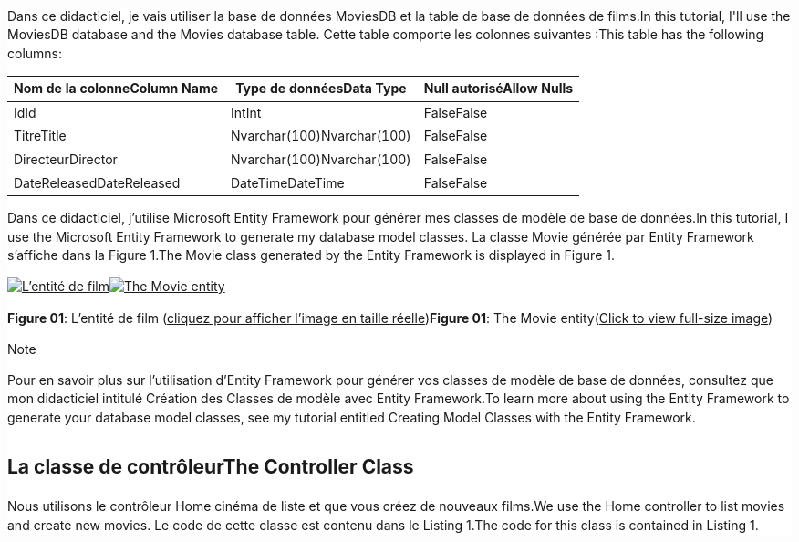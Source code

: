 <span data-ttu-id="12c65-110">Dans ce didacticiel, je vais utiliser la base de données MoviesDB et la table de base de données de films.</span><span class="sxs-lookup"><span data-stu-id="12c65-110">In this tutorial, I'll use the MoviesDB database and the Movies database table.</span></span> <span data-ttu-id="12c65-111">Cette table comporte les colonnes suivantes :</span><span class="sxs-lookup"><span data-stu-id="12c65-111">This table has the following columns:</span></span>

<a id="0.5_table01"></a>

| <span data-ttu-id="12c65-112">**Nom de la colonne**</span><span class="sxs-lookup"><span data-stu-id="12c65-112">**Column Name**</span></span> | <span data-ttu-id="12c65-113">**Type de données**</span><span class="sxs-lookup"><span data-stu-id="12c65-113">**Data Type**</span></span> | <span data-ttu-id="12c65-114">**Null autorisé**</span><span class="sxs-lookup"><span data-stu-id="12c65-114">**Allow Nulls**</span></span> |
| --- | --- | --- |
| <span data-ttu-id="12c65-115">Id</span><span class="sxs-lookup"><span data-stu-id="12c65-115">Id</span></span> | <span data-ttu-id="12c65-116">Int</span><span class="sxs-lookup"><span data-stu-id="12c65-116">Int</span></span> | <span data-ttu-id="12c65-117">False</span><span class="sxs-lookup"><span data-stu-id="12c65-117">False</span></span> |
| <span data-ttu-id="12c65-118">Titre</span><span class="sxs-lookup"><span data-stu-id="12c65-118">Title</span></span> | <span data-ttu-id="12c65-119">Nvarchar(100)</span><span class="sxs-lookup"><span data-stu-id="12c65-119">Nvarchar(100)</span></span> | <span data-ttu-id="12c65-120">False</span><span class="sxs-lookup"><span data-stu-id="12c65-120">False</span></span> |
| <span data-ttu-id="12c65-121">Directeur</span><span class="sxs-lookup"><span data-stu-id="12c65-121">Director</span></span> | <span data-ttu-id="12c65-122">Nvarchar(100)</span><span class="sxs-lookup"><span data-stu-id="12c65-122">Nvarchar(100)</span></span> | <span data-ttu-id="12c65-123">False</span><span class="sxs-lookup"><span data-stu-id="12c65-123">False</span></span> |
| <span data-ttu-id="12c65-124">DateReleased</span><span class="sxs-lookup"><span data-stu-id="12c65-124">DateReleased</span></span> | <span data-ttu-id="12c65-125">DateTime</span><span class="sxs-lookup"><span data-stu-id="12c65-125">DateTime</span></span> | <span data-ttu-id="12c65-126">False</span><span class="sxs-lookup"><span data-stu-id="12c65-126">False</span></span> |

<span data-ttu-id="12c65-127">Dans ce didacticiel, j’utilise Microsoft Entity Framework pour générer mes classes de modèle de base de données.</span><span class="sxs-lookup"><span data-stu-id="12c65-127">In this tutorial, I use the Microsoft Entity Framework to generate my database model classes.</span></span> <span data-ttu-id="12c65-128">La classe Movie générée par Entity Framework s’affiche dans la Figure 1.</span><span class="sxs-lookup"><span data-stu-id="12c65-128">The Movie class generated by the Entity Framework is displayed in Figure 1.</span></span>

<span data-ttu-id="12c65-129">[![L’entité de film](validating-with-the-idataerrorinfo-interface-cs/_static/image1.jpg)](validating-with-the-idataerrorinfo-interface-cs/_static/image1.png)</span><span class="sxs-lookup"><span data-stu-id="12c65-129">[![The Movie entity](validating-with-the-idataerrorinfo-interface-cs/_static/image1.jpg)](validating-with-the-idataerrorinfo-interface-cs/_static/image1.png)</span></span>

<span data-ttu-id="12c65-130">**Figure 01**: L’entité de film ([cliquez pour afficher l’image en taille réelle](validating-with-the-idataerrorinfo-interface-cs/_static/image2.png))</span><span class="sxs-lookup"><span data-stu-id="12c65-130">**Figure 01**: The Movie entity([Click to view full-size image](validating-with-the-idataerrorinfo-interface-cs/_static/image2.png))</span></span>

> [!NOTE] 
> 
> <span data-ttu-id="12c65-131">Pour en savoir plus sur l’utilisation d’Entity Framework pour générer vos classes de modèle de base de données, consultez que mon didacticiel intitulé Création des Classes de modèle avec Entity Framework.</span><span class="sxs-lookup"><span data-stu-id="12c65-131">To learn more about using the Entity Framework to generate your database model classes, see my tutorial entitled Creating Model Classes with the Entity Framework.</span></span>

## <a name="the-controller-class"></a><span data-ttu-id="12c65-132">La classe de contrôleur</span><span class="sxs-lookup"><span data-stu-id="12c65-132">The Controller Class</span></span>

<span data-ttu-id="12c65-133">Nous utilisons le contrôleur Home cinéma de liste et que vous créez de nouveaux films.</span><span class="sxs-lookup"><span data-stu-id="12c65-133">We use the Home controller to list movies and create new movies.</span></span> <span data-ttu-id="12c65-134">Le code de cette classe est contenu dans le Listing 1.</span><span class="sxs-lookup"><span data-stu-id="12c65-134">The code for this class is contained in Listing 1.</span></span>
